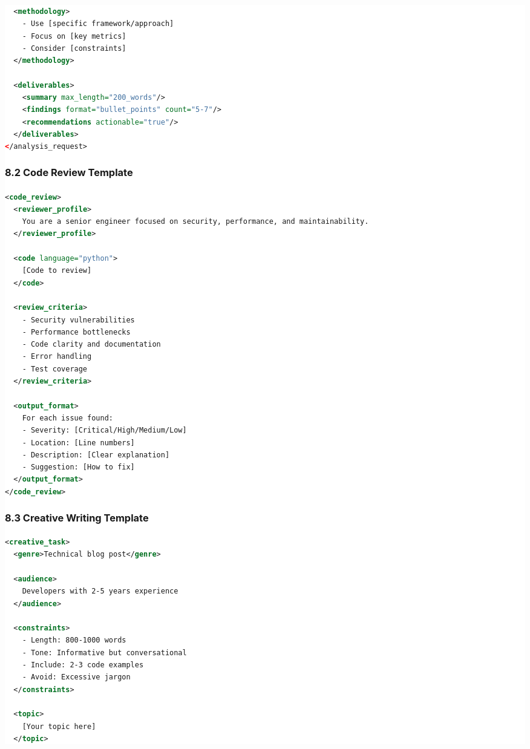 ```xml
  <methodology>
    - Use [specific framework/approach]
    - Focus on [key metrics]
    - Consider [constraints]
  </methodology>
  
  <deliverables>
    <summary max_length="200_words"/>
    <findings format="bullet_points" count="5-7"/>
    <recommendations actionable="true"/>
  </deliverables>
</analysis_request>
```

### 8.2 Code Review Template

```xml
<code_review>
  <reviewer_profile>
    You are a senior engineer focused on security, performance, and maintainability.
  </reviewer_profile>
  
  <code language="python">
    [Code to review]
  </code>
  
  <review_criteria>
    - Security vulnerabilities
    - Performance bottlenecks
    - Code clarity and documentation
    - Error handling
    - Test coverage
  </review_criteria>
  
  <output_format>
    For each issue found:
    - Severity: [Critical/High/Medium/Low]
    - Location: [Line numbers]
    - Description: [Clear explanation]
    - Suggestion: [How to fix]
  </output_format>
</code_review>
```

### 8.3 Creative Writing Template

```xml
<creative_task>
  <genre>Technical blog post</genre>
  
  <audience>
    Developers with 2-5 years experience
  </audience>
  
  <constraints>
    - Length: 800-1000 words
    - Tone: Informative but conversational
    - Include: 2-3 code examples
    - Avoid: Excessive jargon
  </constraints>
  
  <topic>
    [Your topic here]
  </topic>
```